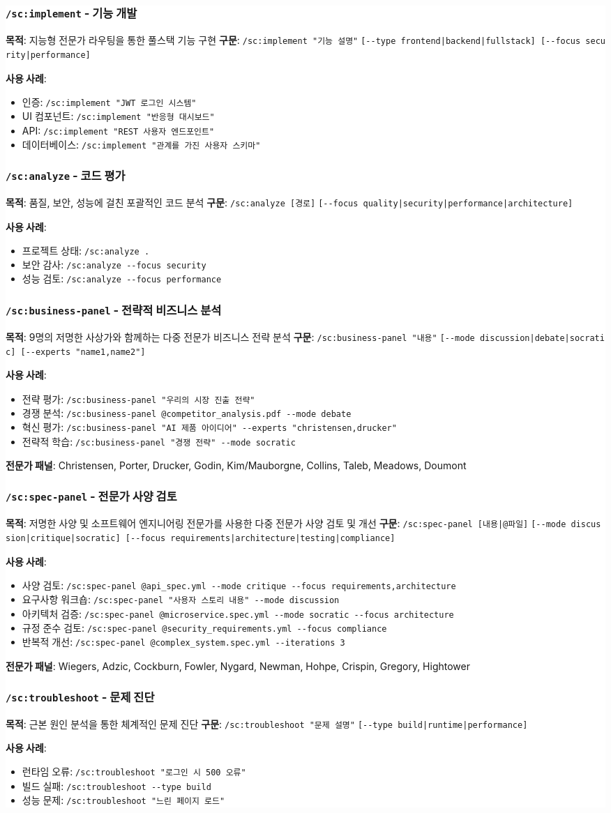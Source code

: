 ### `/sc:implement` - 기능 개발
**목적**: 지능형 전문가 라우팅을 통한 풀스택 기능 구현
**구문**: `/sc:implement "기능 설명"` `[--type frontend|backend|fullstack] [--focus security|performance]`

**사용 사례**:
- 인증: `/sc:implement "JWT 로그인 시스템"`
- UI 컴포넌트: `/sc:implement "반응형 대시보드"`
- API: `/sc:implement "REST 사용자 엔드포인트"`
- 데이터베이스: `/sc:implement "관계를 가진 사용자 스키마"`

### `/sc:analyze` - 코드 평가
**목적**: 품질, 보안, 성능에 걸친 포괄적인 코드 분석
**구문**: `/sc:analyze [경로]` `[--focus quality|security|performance|architecture]`

**사용 사례**:
- 프로젝트 상태: `/sc:analyze .`
- 보안 감사: `/sc:analyze --focus security`
- 성능 검토: `/sc:analyze --focus performance`

### `/sc:business-panel` - 전략적 비즈니스 분석
**목적**: 9명의 저명한 사상가와 함께하는 다중 전문가 비즈니스 전략 분석
**구문**: `/sc:business-panel "내용"` `[--mode discussion|debate|socratic] [--experts "name1,name2"]`

**사용 사례**:
- 전략 평가: `/sc:business-panel "우리의 시장 진출 전략"`
- 경쟁 분석: `/sc:business-panel @competitor_analysis.pdf --mode debate`
- 혁신 평가: `/sc:business-panel "AI 제품 아이디어" --experts "christensen,drucker"`
- 전략적 학습: `/sc:business-panel "경쟁 전략" --mode socratic`

**전문가 패널**: Christensen, Porter, Drucker, Godin, Kim/Mauborgne, Collins, Taleb, Meadows, Doumont

### `/sc:spec-panel` - 전문가 사양 검토
**목적**: 저명한 사양 및 소프트웨어 엔지니어링 전문가를 사용한 다중 전문가 사양 검토 및 개선
**구문**: `/sc:spec-panel [내용|@파일]` `[--mode discussion|critique|socratic] [--focus requirements|architecture|testing|compliance]`

**사용 사례**:
- 사양 검토: `/sc:spec-panel @api_spec.yml --mode critique --focus requirements,architecture`
- 요구사항 워크숍: `/sc:spec-panel "사용자 스토리 내용" --mode discussion`
- 아키텍처 검증: `/sc:spec-panel @microservice.spec.yml --mode socratic --focus architecture`
- 규정 준수 검토: `/sc:spec-panel @security_requirements.yml --focus compliance`
- 반복적 개선: `/sc:spec-panel @complex_system.spec.yml --iterations 3`

**전문가 패널**: Wiegers, Adzic, Cockburn, Fowler, Nygard, Newman, Hohpe, Crispin, Gregory, Hightower

### `/sc:troubleshoot` - 문제 진단
**목적**: 근본 원인 분석을 통한 체계적인 문제 진단
**구문**: `/sc:troubleshoot "문제 설명"` `[--type build|runtime|performance]`

**사용 사례**:
- 런타임 오류: `/sc:troubleshoot "로그인 시 500 오류"`
- 빌드 실패: `/sc:troubleshoot --type build`
- 성능 문제: `/sc:troubleshoot "느린 페이지 로드"`
